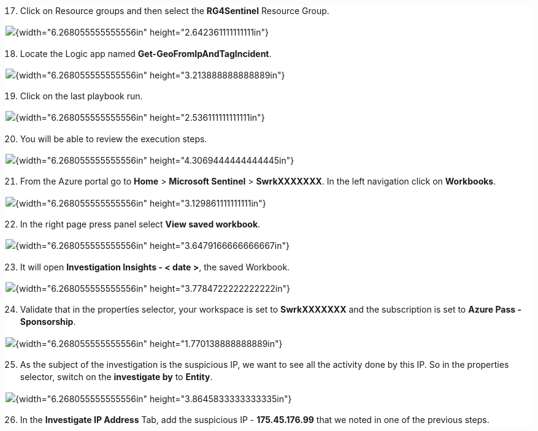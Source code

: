 17. Click on Resource groups and then select
    the **RG4Sentinel** Resource Group.

![](./media/image193.jpeg){width="6.268055555555556in"
height="2.642361111111111in"}

18. Locate the Logic app named **Get-GeoFromIpAndTagIncident**.

![](./media/image194.jpeg){width="6.268055555555556in"
height="3.213888888888889in"}

19. Click on the last playbook run.

![](./media/image195.jpeg){width="6.268055555555556in"
height="2.536111111111111in"}

20. You will be able to review the execution steps.

![](./media/image196.jpeg){width="6.268055555555556in"
height="4.3069444444444445in"}

21. From the Azure portal go to **Home** \> **Microsoft
    Sentinel** \> **SwrkXXXXXXX**. In the left navigation click
    on **Workbooks**.

![](./media/image197.jpeg){width="6.268055555555556in"
height="3.129861111111111in"}

22. In the right page press panel select **View saved workbook**.

![](./media/image198.jpeg){width="6.268055555555556in"
height="3.6479166666666667in"}

23. It will open **Investigation Insights - \< date \>**, the saved
    Workbook.

![](./media/image199.jpeg){width="6.268055555555556in"
height="3.7784722222222222in"}

24. Validate that in the properties selector, your workspace is set
    to **SwrkXXXXXXX** and the subscription is set to **Azure Pass -
    Sponsorship**.

![](./media/image200.jpeg){width="6.268055555555556in"
height="1.770138888888889in"}

25. As the subject of the investigation is the suspicious IP, we want to
    see all the activity done by this IP. So in the properties selector,
    switch on the **investigate by** to **Entity**.

![](./media/image201.jpeg){width="6.268055555555556in"
height="3.8645833333333335in"}

26. In the **Investigate IP Address** Tab, add the suspicious IP
    - **175.45.176.99** that we noted in one of the previous steps.
